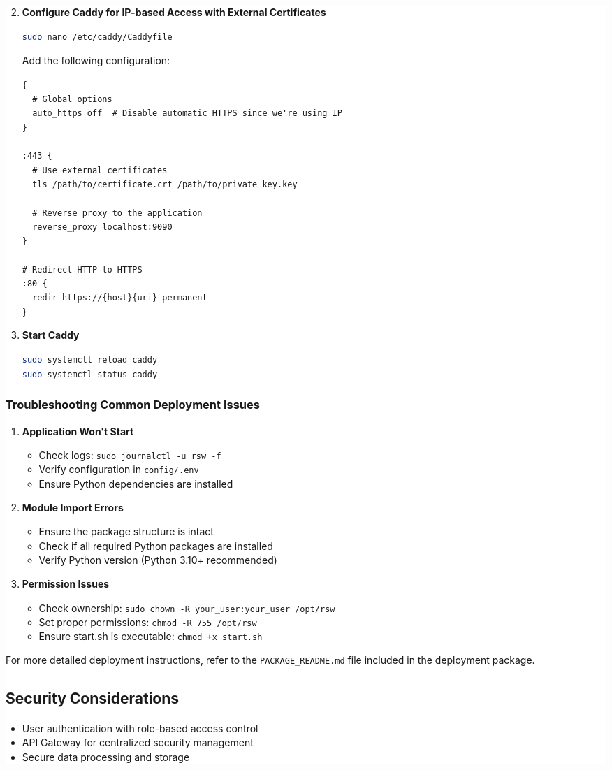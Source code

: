 2. **Configure Caddy for IP-based Access with External Certificates**
   ```bash
   sudo nano /etc/caddy/Caddyfile
   ```
   
   Add the following configuration:
   ```
   {
     # Global options
     auto_https off  # Disable automatic HTTPS since we're using IP
   }
   
   :443 {
     # Use external certificates
     tls /path/to/certificate.crt /path/to/private_key.key
     
     # Reverse proxy to the application
     reverse_proxy localhost:9090
   }
   
   # Redirect HTTP to HTTPS
   :80 {
     redir https://{host}{uri} permanent
   }
   ```

3. **Start Caddy**
   ```bash
   sudo systemctl reload caddy
   sudo systemctl status caddy
   ```

### Troubleshooting Common Deployment Issues

1. **Application Won't Start**
   - Check logs: `sudo journalctl -u rsw -f`
   - Verify configuration in `config/.env`
   - Ensure Python dependencies are installed

2. **Module Import Errors**
   - Ensure the package structure is intact
   - Check if all required Python packages are installed
   - Verify Python version (Python 3.10+ recommended)

3. **Permission Issues**
   - Check ownership: `sudo chown -R your_user:your_user /opt/rsw`
   - Set proper permissions: `chmod -R 755 /opt/rsw`
   - Ensure start.sh is executable: `chmod +x start.sh`

For more detailed deployment instructions, refer to the `PACKAGE_README.md` file included in the deployment package.

## Security Considerations

- User authentication with role-based access control
- API Gateway for centralized security management
- Secure data processing and storage
